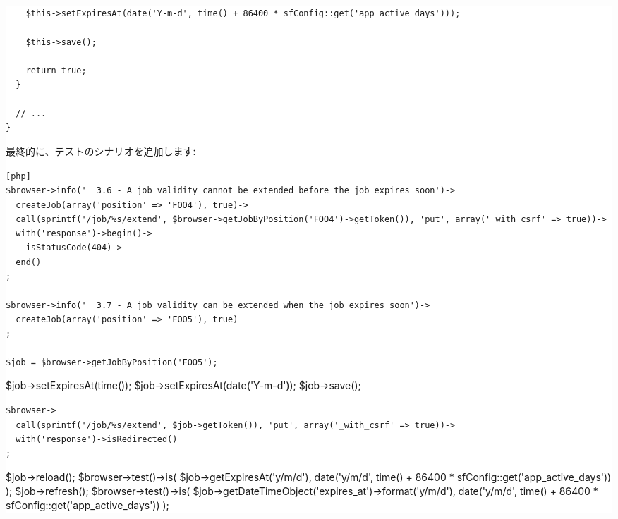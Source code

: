        $this->setExpiresAt(date('Y-m-d', time() + 86400 * sfConfig::get('app_active_days')));

        $this->save();

        return true;
      }

      // ...
    }
</doctrine>

最終的に、テストのシナリオを追加します:

    [php]
    $browser->info('  3.6 - A job validity cannot be extended before the job expires soon')->
      createJob(array('position' => 'FOO4'), true)->
      call(sprintf('/job/%s/extend', $browser->getJobByPosition('FOO4')->getToken()), 'put', array('_with_csrf' => true))->
      with('response')->begin()->
        isStatusCode(404)->
      end()
    ;

    $browser->info('  3.7 - A job validity can be extended when the job expires soon')->
      createJob(array('position' => 'FOO5'), true)
    ;

    $job = $browser->getJobByPosition('FOO5');
<propel>
    $job->setExpiresAt(time());
</propel>
<doctrine>
    $job->setExpiresAt(date('Y-m-d'));
</doctrine>
    $job->save();

    $browser->
      call(sprintf('/job/%s/extend', $job->getToken()), 'put', array('_with_csrf' => true))->
      with('response')->isRedirected()
    ;

<propel>
    $job->reload();
    $browser->test()->is(
      $job->getExpiresAt('y/m/d'),
      date('y/m/d', time() + 86400 * sfConfig::get('app_active_days'))
    );
</propel>
<doctrine>
    $job->refresh();
    $browser->test()->is(
      $job->getDateTimeObject('expires_at')->format('y/m/d'),
      date('y/m/d', time() + 86400 * sfConfig::get('app_active_days'))
    );
</doctrine>
